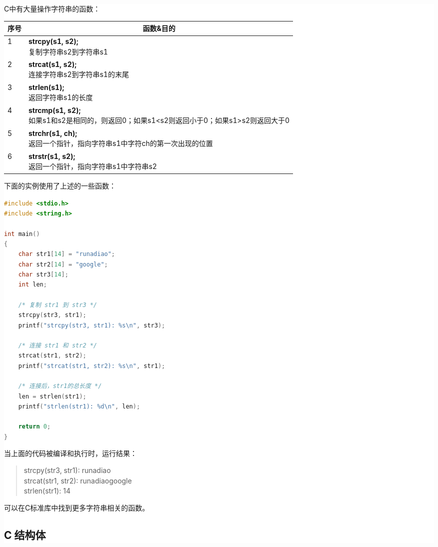 C中有大量操作字符串的函数：

|序号|函数&目的|
|--|--|
|1| **strcpy(s1, s2);** </br>复制字符串s2到字符串s1|
|2| **strcat(s1, s2);** </br>连接字符串s2到字符串s1的末尾|
|3| **strlen(s1);** </br>返回字符串s1的长度|
|4| **strcmp(s1, s2);** </br>如果s1和s2是相同的，则返回0；如果s1<s2则返回小于0；如果s1>s2则返回大于0|
|5| **strchr(s1, ch);** </br>返回一个指针，指向字符串s1中字符ch的第一次出现的位置|
|6| **strstr(s1, s2);** </br>返回一个指针，指向字符串s1中字符串s2|

下面的实例使用了上述的一些函数：

```c
#include <stdio.h>
#include <string.h>

int main()
{
    char str1[14] = "runadiao";
    char str2[14] = "google";
    char str3[14];
    int len;

    /* 复制 str1 到 str3 */
    strcpy(str3, str1);
    printf("strcpy(str3, str1): %s\n", str3);

    /* 连接 str1 和 str2 */
    strcat(str1, str2);
    printf("strcat(str1, str2): %s\n", str1);

    /* 连接后，str1的总长度 */
    len = strlen(str1);
    printf("strlen(str1): %d\n", len);

    return 0;
}
```

当上面的代码被编译和执行时，运行结果：
> strcpy(str3, str1): runadiao  
strcat(str1, str2): runadiaogoogle  
strlen(str1): 14

可以在C标准库中找到更多字符串相关的函数。

## C 结构体
